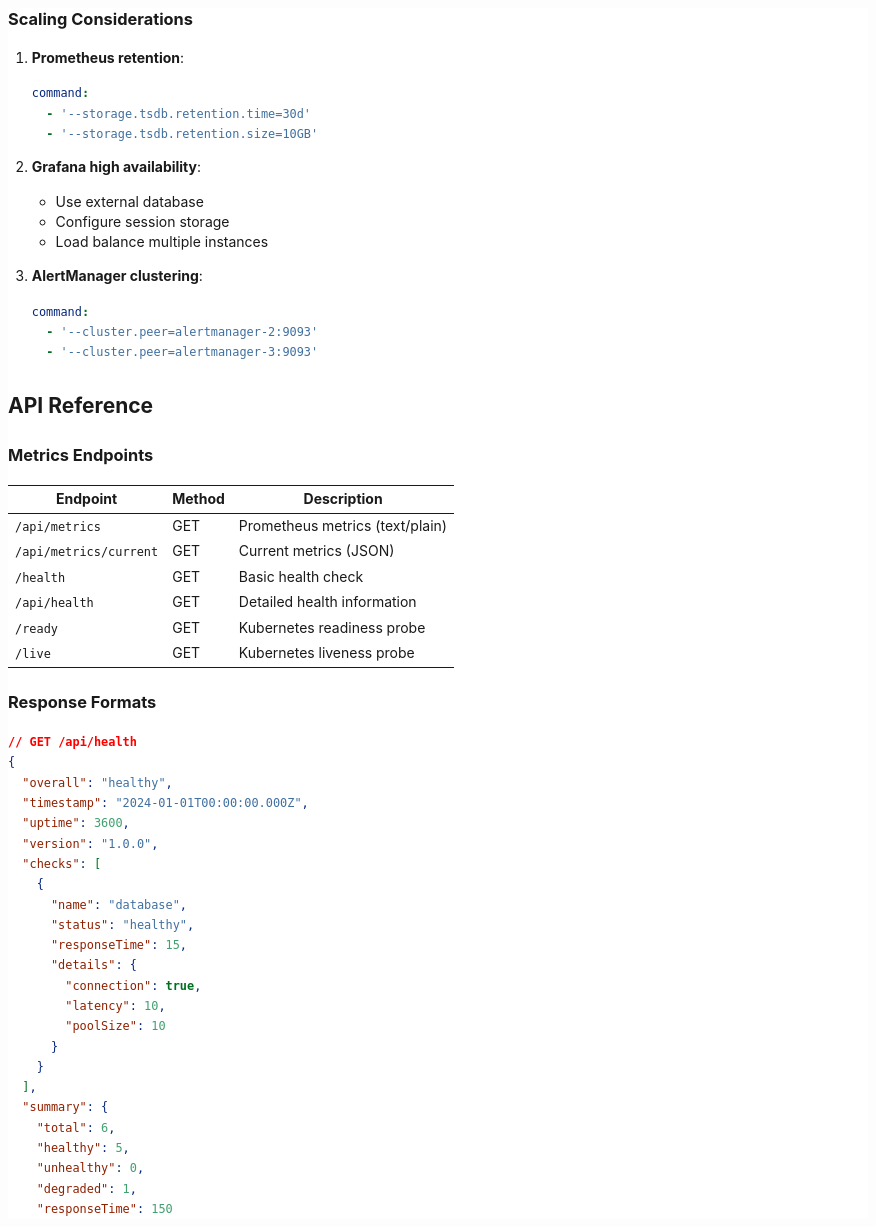 ### Scaling Considerations

1. **Prometheus retention**:
   ```yaml
   command:
     - '--storage.tsdb.retention.time=30d'
     - '--storage.tsdb.retention.size=10GB'
   ```

2. **Grafana high availability**:
   - Use external database
   - Configure session storage
   - Load balance multiple instances

3. **AlertManager clustering**:
   ```yaml
   command:
     - '--cluster.peer=alertmanager-2:9093'
     - '--cluster.peer=alertmanager-3:9093'
   ```

## API Reference

### Metrics Endpoints

| Endpoint | Method | Description |
|----------|--------|--------------|
| `/api/metrics` | GET | Prometheus metrics (text/plain) |
| `/api/metrics/current` | GET | Current metrics (JSON) |
| `/health` | GET | Basic health check |
| `/api/health` | GET | Detailed health information |
| `/ready` | GET | Kubernetes readiness probe |
| `/live` | GET | Kubernetes liveness probe |

### Response Formats

```json
// GET /api/health
{
  "overall": "healthy",
  "timestamp": "2024-01-01T00:00:00.000Z",
  "uptime": 3600,
  "version": "1.0.0",
  "checks": [
    {
      "name": "database",
      "status": "healthy",
      "responseTime": 15,
      "details": {
        "connection": true,
        "latency": 10,
        "poolSize": 10
      }
    }
  ],
  "summary": {
    "total": 6,
    "healthy": 5,
    "unhealthy": 0,
    "degraded": 1,
    "responseTime": 150
```